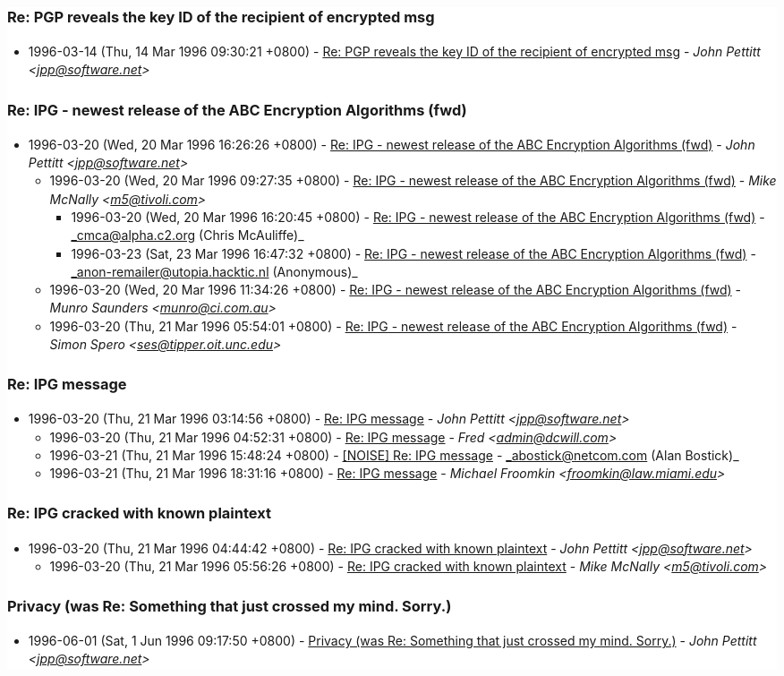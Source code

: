 ### Re: PGP reveals  the key ID of the recipient of encrypted msg
+ 1996-03-14 (Thu, 14 Mar 1996 09:30:21 +0800) - [Re: PGP reveals  the key ID of the recipient of encrypted msg](/archive/1996/03/d67e4fb271010555a9791ab8355f58f2823ea53eb3bed9dae020c20e70702bda) - _John Pettitt \<jpp@software.net\>_

### Re: IPG - newest release of the ABC Encryption Algorithms (fwd)
+ 1996-03-20 (Wed, 20 Mar 1996 16:26:26 +0800) - [Re: IPG - newest release of the ABC Encryption Algorithms (fwd)](/archive/1996/03/dece630e6ffd01842e6619997f8ed4b0c51e14dd572d3bdc60af3d56df7990b7) - _John Pettitt \<jpp@software.net\>_
  + 1996-03-20 (Wed, 20 Mar 1996 09:27:35 +0800) - [Re: IPG - newest release of the ABC Encryption Algorithms (fwd)](/archive/1996/03/2cad42035af029f6ea1460fec5cf90d204767431762f91ac9b5d13433ae5b2cf) - _Mike McNally \<m5@tivoli.com\>_
    + 1996-03-20 (Wed, 20 Mar 1996 16:20:45 +0800) - [Re: IPG - newest release of the ABC Encryption Algorithms (fwd)](/archive/1996/03/26e4819efb90d692a226167cac9334378a7c2b917194442348f3d9818d0a5827) - _cmca@alpha.c2.org (Chris McAuliffe)_
    + 1996-03-23 (Sat, 23 Mar 1996 16:47:32 +0800) - [Re: IPG - newest release of the ABC Encryption Algorithms (fwd)](/archive/1996/03/95c966ec0820c9d526904b4237eedbf4b0df46a630c03513f2fd75a1901357d6) - _anon-remailer@utopia.hacktic.nl (Anonymous)_
  + 1996-03-20 (Wed, 20 Mar 1996 11:34:26 +0800) - [Re: IPG - newest release of the ABC Encryption Algorithms (fwd)](/archive/1996/03/f8c8e8b15c39fa8c26980e34b7b13e48e97b3c9959776c218edeeab7a84401f6) - _Munro Saunders \<munro@ci.com.au\>_
  + 1996-03-20 (Thu, 21 Mar 1996 05:54:01 +0800) - [Re: IPG - newest release of the ABC Encryption Algorithms (fwd)](/archive/1996/03/13865cdee916c4c201a7909e5fb361f18352bc1d51a7034cf37baee2ae21c73d) - _Simon Spero \<ses@tipper.oit.unc.edu\>_

### Re: IPG message
+ 1996-03-20 (Thu, 21 Mar 1996 03:14:56 +0800) - [Re: IPG message](/archive/1996/03/8c5e8cb0e94bfabd429039d1895bda2bf7a4f2fc86dec0166819e54d1727fb4a) - _John Pettitt \<jpp@software.net\>_
  + 1996-03-20 (Thu, 21 Mar 1996 04:52:31 +0800) - [Re: IPG message](/archive/1996/03/60ac86f086689e6792e978dd1d3f8021a34e7ed68dc5b244f166f403279f4e3d) - _Fred \<admin@dcwill.com\>_
  + 1996-03-21 (Thu, 21 Mar 1996 15:48:24 +0800) - [[NOISE] Re: IPG message](/archive/1996/03/fde065952b6b514f608789decdd50256d5a752818b943424e2930a449fd814b5) - _abostick@netcom.com (Alan Bostick)_
  + 1996-03-21 (Thu, 21 Mar 1996 18:31:16 +0800) - [Re: IPG message](/archive/1996/03/92417e8c4090bbc12caed0a3d079aa6bb5651e8a8c3463c063eb84fdbe55727b) - _Michael Froomkin \<froomkin@law.miami.edu\>_

### Re: IPG cracked with known plaintext
+ 1996-03-20 (Thu, 21 Mar 1996 04:44:42 +0800) - [Re: IPG cracked with known plaintext](/archive/1996/03/6c4672f5fdbd277a91f30f98ffec169a07da2eebec7c47ab82447b8b8dba12cd) - _John Pettitt \<jpp@software.net\>_
  + 1996-03-20 (Thu, 21 Mar 1996 05:56:26 +0800) - [Re: IPG cracked with known plaintext](/archive/1996/03/7cfcd7493dbb39d77de380c88fe686fe1f64ffde01281c2fc7b45d9c867c5ad8) - _Mike McNally \<m5@tivoli.com\>_

### Privacy (was Re: Something that just crossed my mind. Sorry.)
+ 1996-06-01 (Sat, 1 Jun 1996 09:17:50 +0800) - [Privacy (was Re: Something that just crossed my mind. Sorry.)](/archive/1996/06/6a707f5abe64d18dbea735545b76fff58ebbaf9e45b7daf9cd64cb16adf5b005) - _John Pettitt \<jpp@software.net\>_
